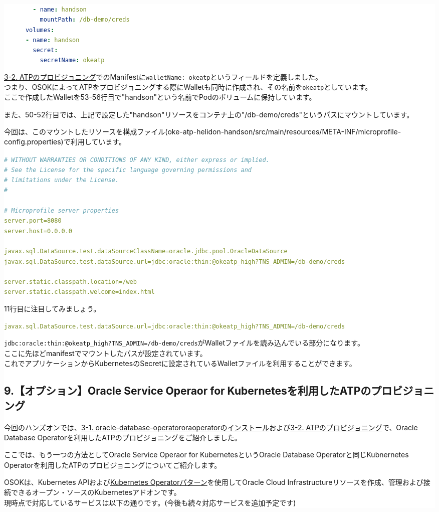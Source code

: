 ```yaml
        - name: handson
          mountPath: /db-demo/creds              
      volumes:
      - name: handson
        secret:
          secretName: okeatp
```

[3-2. ATPのプロビジョニング](#3-2-atpのプロビジョニング)でのManifestに`walletName: okeatp`というフィールドを定義しました。  
つまり、OSOKによってATPをプロビジョニングする際にWalletも同時に作成され、その名前を`okeatp`としています。  
ここで作成したWalletを53-56行目で"handson"という名前でPodのボリュームに保持しています。  

また、50-52行目では、上記で設定した"handson"リソースをコンテナ上の"/db-demo/creds"というパスにマウントしています。  

今回は、このマウントしたリソースを構成ファイル(oke-atp-helidon-handson/src/main/resources/META-INF/microprofile-config.properties)で利用しています。

```yaml
# WITHOUT WARRANTIES OR CONDITIONS OF ANY KIND, either express or implied.
# See the License for the specific language governing permissions and
# limitations under the License.
#

# Microprofile server properties
server.port=8080
server.host=0.0.0.0

javax.sql.DataSource.test.dataSourceClassName=oracle.jdbc.pool.OracleDataSource
javax.sql.DataSource.test.dataSource.url=jdbc:oracle:thin:@okeatp_high?TNS_ADMIN=/db-demo/creds

server.static.classpath.location=/web
server.static.classpath.welcome=index.html
```

11行目に注目してみましょう。

```yaml
javax.sql.DataSource.test.dataSource.url=jdbc:oracle:thin:@okeatp_high?TNS_ADMIN=/db-demo/creds
```

`jdbc:oracle:thin:@okeatp_high?TNS_ADMIN=/db-demo/creds`がWalletファイルを読み込んでいる部分になります。  
ここに先ほどmanifestでマウントしたパスが設定されています。  
これでアプリケーションからKubernetesのSecretに設定されているWalletファイルを利用することができます。

9.【オプション】Oracle Service Operaor for Kubernetesを利用したATPのプロビジョニング
------

今回のハンズオンでは、[3-1. oracle-database-operatororaoperatorのインストール](#3-1-oracle-database-operatororaoperatorのインストール)および[3-2. ATPのプロビジョニング](#3-2-atpのプロビジョニング)で、Oracle Database Operatorを利用したATPのプロビジョニングをご紹介しました。

ここでは、もう一つの方法としてOracle Service Operaor for KubernetesというOracle Database Operatorと同じKubnernetes Operatorを利用したATPのプロビジョニングについてご紹介します。  

OSOKは、Kubernetes APIおよび[Kubernetes Operatorパターン](https://kubernetes.io/ja/docs/concepts/extend-kubernetes/operator/)を使用してOracle Cloud Infrastructureリソースを作成、管理および接続できるオープン・ソースのKubernetesアドオンです。  
現時点で対応しているサービスは以下の通りです。(今後も続々対応サービスを追加予定です)
